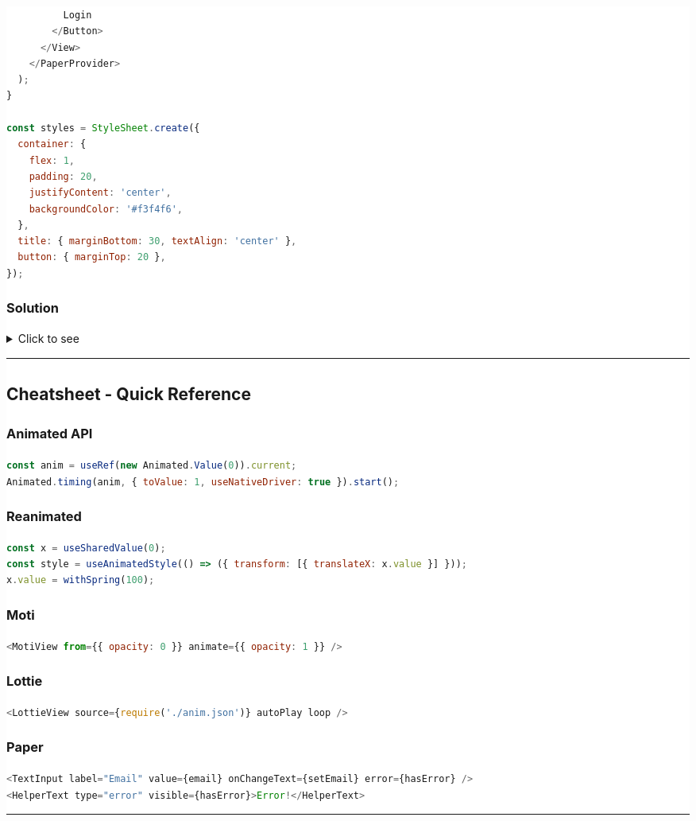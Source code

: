 ```javascript
          Login
        </Button>
      </View>
    </PaperProvider>
  );
}

const styles = StyleSheet.create({
  container: { 
    flex: 1, 
    padding: 20, 
    justifyContent: 'center',
    backgroundColor: '#f3f4f6',
  },
  title: { marginBottom: 30, textAlign: 'center' },
  button: { marginTop: 20 },
});
```

### Solution
<details><summary>Click to see</summary></details>

---

## Cheatsheet - Quick Reference

### Animated API
```javascript
const anim = useRef(new Animated.Value(0)).current;
Animated.timing(anim, { toValue: 1, useNativeDriver: true }).start();
```

### Reanimated
```javascript
const x = useSharedValue(0);
const style = useAnimatedStyle(() => ({ transform: [{ translateX: x.value }] }));
x.value = withSpring(100);
```

### Moti
```javascript
<MotiView from={{ opacity: 0 }} animate={{ opacity: 1 }} />
```

### Lottie
```javascript
<LottieView source={require('./anim.json')} autoPlay loop />
```

### Paper
```javascript
<TextInput label="Email" value={email} onChangeText={setEmail} error={hasError} />
<HelperText type="error" visible={hasError}>Error!</HelperText>
```

---
